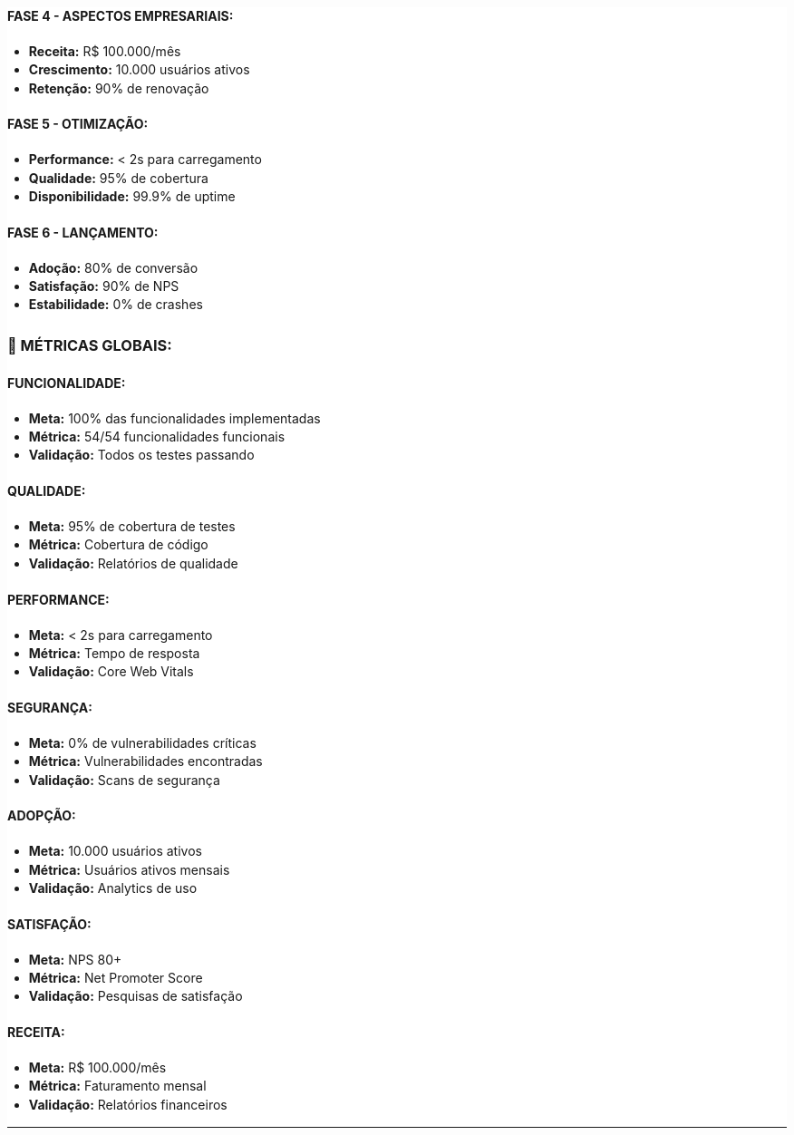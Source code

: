 #### **FASE 4 - ASPECTOS EMPRESARIAIS:**
- **Receita:** R$ 100.000/mês
- **Crescimento:** 10.000 usuários ativos
- **Retenção:** 90% de renovação

#### **FASE 5 - OTIMIZAÇÃO:**
- **Performance:** < 2s para carregamento
- **Qualidade:** 95% de cobertura
- **Disponibilidade:** 99.9% de uptime

#### **FASE 6 - LANÇAMENTO:**
- **Adoção:** 80% de conversão
- **Satisfação:** 90% de NPS
- **Estabilidade:** 0% de crashes

### **🎯 MÉTRICAS GLOBAIS:**

#### **FUNCIONALIDADE:**
- **Meta:** 100% das funcionalidades implementadas
- **Métrica:** 54/54 funcionalidades funcionais
- **Validação:** Todos os testes passando

#### **QUALIDADE:**
- **Meta:** 95% de cobertura de testes
- **Métrica:** Cobertura de código
- **Validação:** Relatórios de qualidade

#### **PERFORMANCE:**
- **Meta:** < 2s para carregamento
- **Métrica:** Tempo de resposta
- **Validação:** Core Web Vitals

#### **SEGURANÇA:**
- **Meta:** 0% de vulnerabilidades críticas
- **Métrica:** Vulnerabilidades encontradas
- **Validação:** Scans de segurança

#### **ADOPÇÃO:**
- **Meta:** 10.000 usuários ativos
- **Métrica:** Usuários ativos mensais
- **Validação:** Analytics de uso

#### **SATISFAÇÃO:**
- **Meta:** NPS 80+
- **Métrica:** Net Promoter Score
- **Validação:** Pesquisas de satisfação

#### **RECEITA:**
- **Meta:** R$ 100.000/mês
- **Métrica:** Faturamento mensal
- **Validação:** Relatórios financeiros

---
